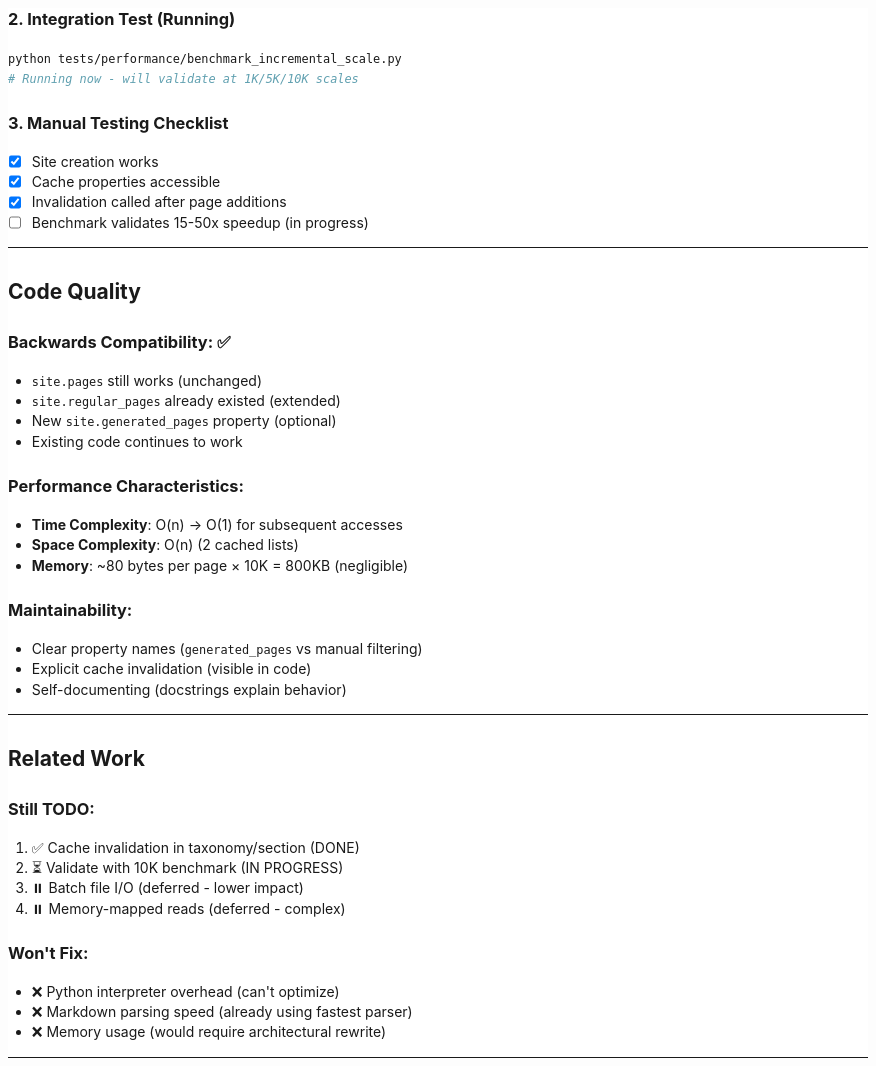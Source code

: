 ### 2. Integration Test (Running)
```bash
python tests/performance/benchmark_incremental_scale.py
# Running now - will validate at 1K/5K/10K scales
```

### 3. Manual Testing Checklist
- [x] Site creation works
- [x] Cache properties accessible
- [x] Invalidation called after page additions
- [ ] Benchmark validates 15-50x speedup (in progress)

---

## Code Quality

### Backwards Compatibility: ✅
- `site.pages` still works (unchanged)
- `site.regular_pages` already existed (extended)
- New `site.generated_pages` property (optional)
- Existing code continues to work

### Performance Characteristics:
- **Time Complexity**: O(n) → O(1) for subsequent accesses
- **Space Complexity**: O(n) (2 cached lists)
- **Memory**: ~80 bytes per page × 10K = 800KB (negligible)

### Maintainability:
- Clear property names (`generated_pages` vs manual filtering)
- Explicit cache invalidation (visible in code)
- Self-documenting (docstrings explain behavior)

---

## Related Work

### Still TODO:
1. ✅ Cache invalidation in taxonomy/section (DONE)
2. ⏳ Validate with 10K benchmark (IN PROGRESS)
3. ⏸️ Batch file I/O (deferred - lower impact)
4. ⏸️ Memory-mapped reads (deferred - complex)

### Won't Fix:
- ❌ Python interpreter overhead (can't optimize)
- ❌ Markdown parsing speed (already using fastest parser)
- ❌ Memory usage (would require architectural rewrite)

---
